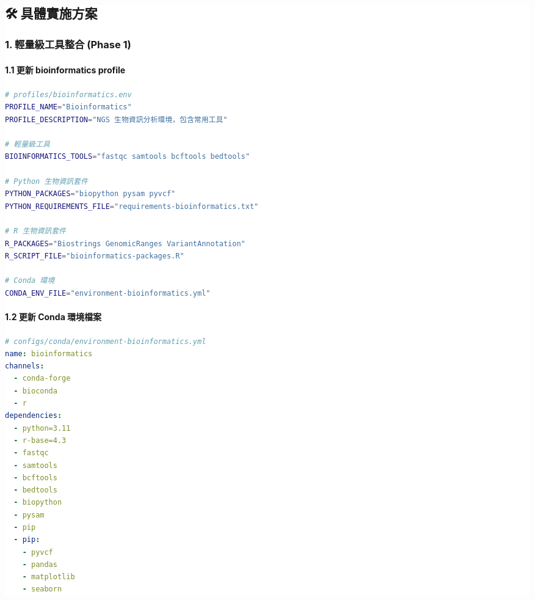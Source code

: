 
## 🛠 具體實施方案

### 1. 輕量級工具整合 (Phase 1)

#### 1.1 更新 bioinformatics profile
```bash
# profiles/bioinformatics.env
PROFILE_NAME="Bioinformatics"
PROFILE_DESCRIPTION="NGS 生物資訊分析環境，包含常用工具"

# 輕量級工具
BIOINFORMATICS_TOOLS="fastqc samtools bcftools bedtools"

# Python 生物資訊套件
PYTHON_PACKAGES="biopython pysam pyvcf"
PYTHON_REQUIREMENTS_FILE="requirements-bioinformatics.txt"

# R 生物資訊套件
R_PACKAGES="Biostrings GenomicRanges VariantAnnotation"
R_SCRIPT_FILE="bioinformatics-packages.R"

# Conda 環境
CONDA_ENV_FILE="environment-bioinformatics.yml"
```

#### 1.2 更新 Conda 環境檔案
```yaml
# configs/conda/environment-bioinformatics.yml
name: bioinformatics
channels:
  - conda-forge
  - bioconda
  - r
dependencies:
  - python=3.11
  - r-base=4.3
  - fastqc
  - samtools
  - bcftools
  - bedtools
  - biopython
  - pysam
  - pip
  - pip:
    - pyvcf
    - pandas
    - matplotlib
    - seaborn
```
